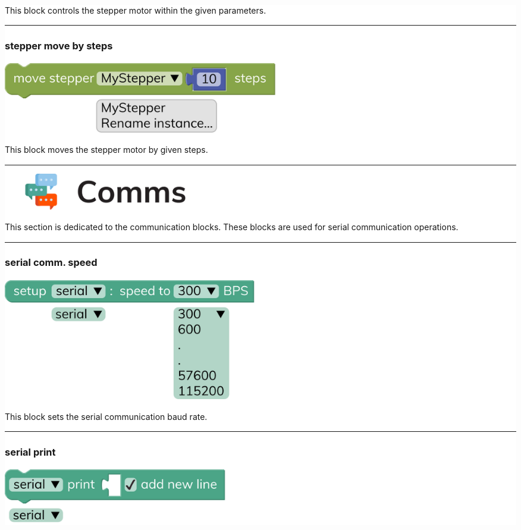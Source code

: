 This block controls the stepper motor within the given parameters.

---

### **stepper move by steps**
<img src="dictionary_images_en/Motors_4.svg" width="100%"><br/>

This block moves the stepper motor by given steps.

---

<img src="dictionary_images_en/Comms.svg" width="100%"><br/>

This section is dedicated to the communication blocks. These blocks are used for serial communication operations.

---

### **serial comm. speed**
<img src="dictionary_images_en/Comms_1.svg" width="100%"><br/>

This block sets the serial communication baud rate.

---

### **serial print**
<img src="dictionary_images_en/Comms_2.svg" width="100%"><br/>
